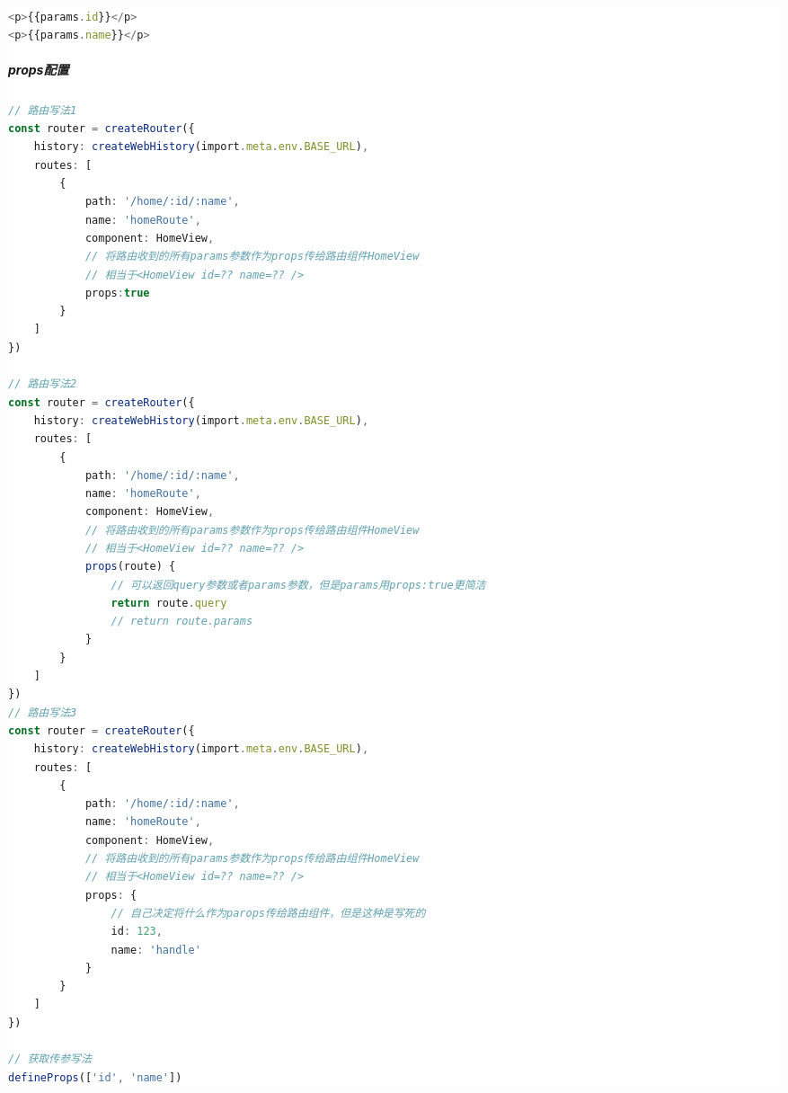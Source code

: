 ```ts
<p>{{params.id}}</p>
<p>{{params.name}}</p>
```

##### props配置

```ts
// 路由写法1
const router = createRouter({
    history: createWebHistory(import.meta.env.BASE_URL),
    routes: [
        {
            path: '/home/:id/:name',
            name: 'homeRoute',
            component: HomeView,
            // 将路由收到的所有params参数作为props传给路由组件HomeView
            // 相当于<HomeView id=?? name=?? />
            props:true
        }
    ]
})

// 路由写法2
const router = createRouter({
    history: createWebHistory(import.meta.env.BASE_URL),
    routes: [
        {
            path: '/home/:id/:name',
            name: 'homeRoute',
            component: HomeView,
            // 将路由收到的所有params参数作为props传给路由组件HomeView
            // 相当于<HomeView id=?? name=?? />
            props(route) {
                // 可以返回query参数或者params参数，但是params用props:true更简洁
                return route.query
                // return route.params
            }
        }
    ]
})
// 路由写法3
const router = createRouter({
    history: createWebHistory(import.meta.env.BASE_URL),
    routes: [
        {
            path: '/home/:id/:name',
            name: 'homeRoute',
            component: HomeView,
            // 将路由收到的所有params参数作为props传给路由组件HomeView
            // 相当于<HomeView id=?? name=?? />
            props: {
                // 自己决定将什么作为parops传给路由组件，但是这种是写死的
                id: 123,
                name: 'handle'
            }
        }
    ]
})

// 获取传参写法
defineProps(['id', 'name'])
```
